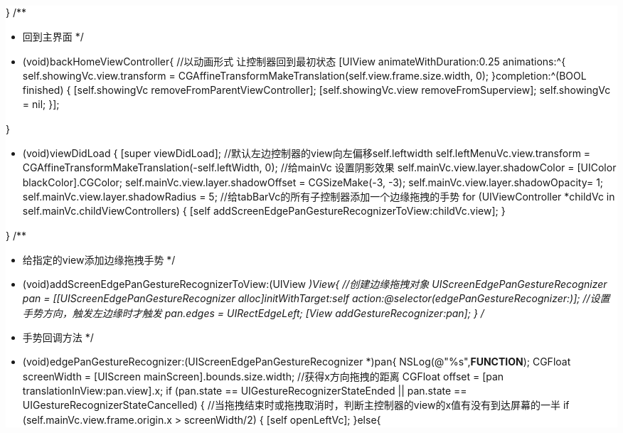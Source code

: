     
}
/**
 *  回到主界面
 */
- (void)backHomeViewController{
    //以动画形式 让控制器回到最初状态
    [UIView animateWithDuration:0.25 animations:^{
        self.showingVc.view.transform = CGAffineTransformMakeTranslation(self.view.frame.size.width, 0);
    }completion:^(BOOL finished) {
        [self.showingVc removeFromParentViewController];
        [self.showingVc.view removeFromSuperview];
        self.showingVc = nil;
    }];
    
    
}
- (void)viewDidLoad {
    [super viewDidLoad];
    //默认左边控制器的view向左偏移self.leftwidth
    self.leftMenuVc.view.transform = CGAffineTransformMakeTranslation(-self.leftWidth, 0);
    //给mainVc 设置阴影效果
    self.mainVc.view.layer.shadowColor = [UIColor blackColor].CGColor;
    self.mainVc.view.layer.shadowOffset = CGSizeMake(-3, -3);
    self.mainVc.view.layer.shadowOpacity=  1;
    self.mainVc.view.layer.shadowRadius = 5;
    //给tabBarVc的所有子控制器添加一个边缘拖拽的手势
    for (UIViewController *childVc in self.mainVc.childViewControllers) {
        [self addScreenEdgePanGestureRecognizerToView:childVc.view];
    }
    
    
    
}
/**
 *  给指定的view添加边缘拖拽手势
 */
- (void)addScreenEdgePanGestureRecognizerToView:(UIView *)View{
    //创建边缘拖拽对象
    UIScreenEdgePanGestureRecognizer *pan = [[UIScreenEdgePanGestureRecognizer alloc]initWithTarget:self action:@selector(edgePanGestureRecognizer:)];
    //设置手势方向，触发左边缘时才触发
    pan.edges = UIRectEdgeLeft;
    [View addGestureRecognizer:pan];
}
/**
 *  手势回调方法
 */
- (void)edgePanGestureRecognizer:(UIScreenEdgePanGestureRecognizer *)pan{
    NSLog(@"%s",__FUNCTION__);
    CGFloat screenWidth = [UIScreen mainScreen].bounds.size.width;
    //获得x方向拖拽的距离
    CGFloat offset = [pan translationInView:pan.view].x;
    if (pan.state == UIGestureRecognizerStateEnded || pan.state == UIGestureRecognizerStateCancelled) {
        //当拖拽结束时或拖拽取消时，判断主控制器的view的x值有没有到达屏幕的一半
        if (self.mainVc.view.frame.origin.x > screenWidth/2) {
            [self openLeftVc];
        }else{
        